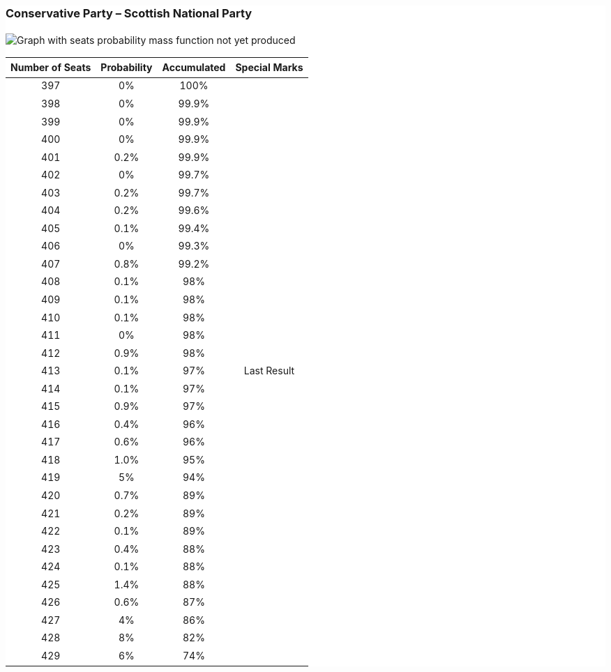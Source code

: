 ### Conservative Party – Scottish National Party

![Graph with seats probability mass function not yet produced](2021-05-28-YouGov-coalitions-seats-pmf-con–snp.png "Seats Probability Mass Function")

| Number of Seats | Probability | Accumulated | Special Marks |
|:---------------:|:-----------:|:-----------:|:-------------:|
| 397 | 0% | 100% |  |
| 398 | 0% | 99.9% |  |
| 399 | 0% | 99.9% |  |
| 400 | 0% | 99.9% |  |
| 401 | 0.2% | 99.9% |  |
| 402 | 0% | 99.7% |  |
| 403 | 0.2% | 99.7% |  |
| 404 | 0.2% | 99.6% |  |
| 405 | 0.1% | 99.4% |  |
| 406 | 0% | 99.3% |  |
| 407 | 0.8% | 99.2% |  |
| 408 | 0.1% | 98% |  |
| 409 | 0.1% | 98% |  |
| 410 | 0.1% | 98% |  |
| 411 | 0% | 98% |  |
| 412 | 0.9% | 98% |  |
| 413 | 0.1% | 97% | Last Result |
| 414 | 0.1% | 97% |  |
| 415 | 0.9% | 97% |  |
| 416 | 0.4% | 96% |  |
| 417 | 0.6% | 96% |  |
| 418 | 1.0% | 95% |  |
| 419 | 5% | 94% |  |
| 420 | 0.7% | 89% |  |
| 421 | 0.2% | 89% |  |
| 422 | 0.1% | 89% |  |
| 423 | 0.4% | 88% |  |
| 424 | 0.1% | 88% |  |
| 425 | 1.4% | 88% |  |
| 426 | 0.6% | 87% |  |
| 427 | 4% | 86% |  |
| 428 | 8% | 82% |  |
| 429 | 6% | 74% |  |